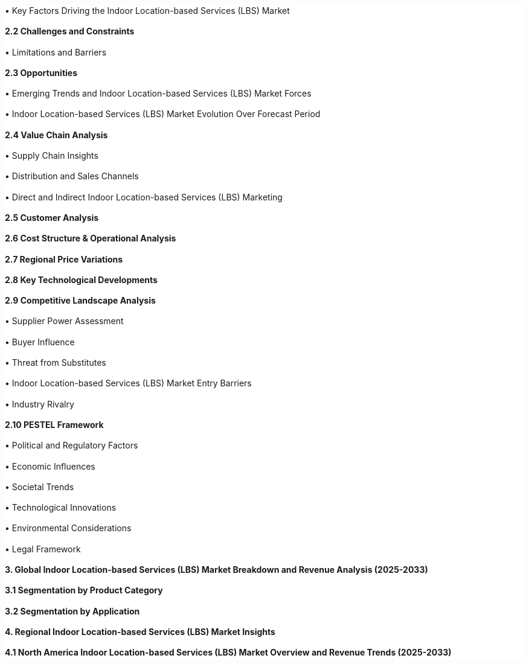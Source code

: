 • Key Factors Driving the Indoor Location-based Services (LBS) Market

<strong>2.2 Challenges and Constraints</strong>

• Limitations and Barriers

<strong>2.3 Opportunities</strong>

• Emerging Trends and Indoor Location-based Services (LBS) Market Forces

• Indoor Location-based Services (LBS) Market Evolution Over Forecast Period

<strong>2.4 Value Chain Analysis</strong>

• Supply Chain Insights

• Distribution and Sales Channels

• Direct and Indirect Indoor Location-based Services (LBS) Marketing

<strong>2.5 Customer Analysis</strong>

<strong>2.6 Cost Structure & Operational Analysis</strong>

<strong>2.7 Regional Price Variations</strong>

<strong>2.8 Key Technological Developments</strong>

<strong>2.9 Competitive Landscape Analysis</strong>

• Supplier Power Assessment

• Buyer Influence

• Threat from Substitutes

• Indoor Location-based Services (LBS) Market Entry Barriers

• Industry Rivalry

<strong>2.10 PESTEL Framework</strong>

• Political and Regulatory Factors

• Economic Influences

• Societal Trends

• Technological Innovations

• Environmental Considerations

• Legal Framework

<strong>3. Global Indoor Location-based Services (LBS) Market Breakdown and Revenue Analysis (2025-2033)</strong>

<strong>3.1 Segmentation by Product Category</strong>

<strong>3.2 Segmentation by Application</strong>

<strong>4. Regional Indoor Location-based Services (LBS) Market Insights</strong>

<strong>4.1 North America Indoor Location-based Services (LBS) Market Overview and Revenue Trends (2025-2033)</strong>
